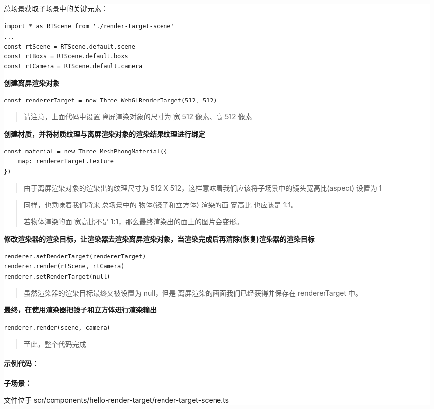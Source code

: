 总场景获取子场景中的关键元素：

```
import * as RTScene from './render-target-scene'
...
const rtScene = RTScene.default.scene
const rtBoxs = RTScene.default.boxs
const rtCamera = RTScene.default.camera
```



**创建离屏渲染对象**

```
const rendererTarget = new Three.WebGLRenderTarget(512, 512)
```

> 请注意，上面代码中设置 离屏渲染对象的尺寸为 宽 512 像素、高 512 像素



**创建材质，并将材质纹理与离屏渲染对象的渲染结果纹理进行绑定**

```
const material = new Three.MeshPhongMaterial({
    map: rendererTarget.texture
})
```

> 由于离屏渲染对象的渲染出的纹理尺寸为 512 X 512，这样意味着我们应该将子场景中的镜头宽高比(aspect) 设置为 1

> 同样，也意味着我们将来 总场景中的 物体(镜子和立方体) 渲染的面 宽高比 也应该是 1:1。
>
> 若物体渲染的面 宽高比不是 1:1，那么最终渲染出的面上的图片会变形。



**修改渲染器的渲染目标，让渲染器去渲染离屏渲染对象，当渲染完成后再清除(恢复)渲染器的渲染目标**

```
renderer.setRenderTarget(rendererTarget)
renderer.render(rtScene, rtCamera)
renderer.setRenderTarget(null)
```

> 虽然渲染器的渲染目标最终又被设置为 null，但是 离屏渲染的画面我们已经获得并保存在 rendererTarget 中。



**最终，在使用渲染器把镜子和立方体进行渲染输出**

```
renderer.render(scene, camera)
```

> 至此，整个代码完成



#### 示例代码：

**子场景：**

文件位于 scr/components/hello-render-target/render-target-scene.ts
